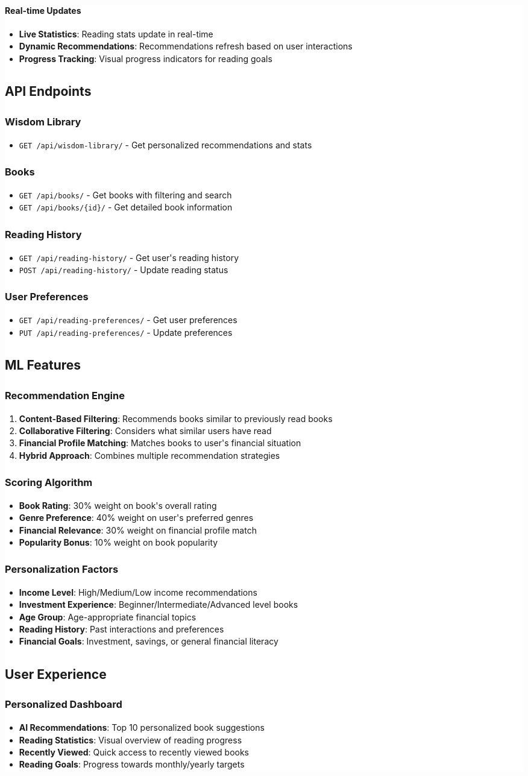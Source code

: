 #### **Real-time Updates**
- **Live Statistics**: Reading stats update in real-time
- **Dynamic Recommendations**: Recommendations refresh based on user interactions
- **Progress Tracking**: Visual progress indicators for reading goals

## API Endpoints

### **Wisdom Library**
- `GET /api/wisdom-library/` - Get personalized recommendations and stats

### **Books**
- `GET /api/books/` - Get books with filtering and search
- `GET /api/books/{id}/` - Get detailed book information

### **Reading History**
- `GET /api/reading-history/` - Get user's reading history
- `POST /api/reading-history/` - Update reading status

### **User Preferences**
- `GET /api/reading-preferences/` - Get user preferences
- `PUT /api/reading-preferences/` - Update preferences

## ML Features

### **Recommendation Engine**
1. **Content-Based Filtering**: Recommends books similar to previously read books
2. **Collaborative Filtering**: Considers what similar users have read
3. **Financial Profile Matching**: Matches books to user's financial situation
4. **Hybrid Approach**: Combines multiple recommendation strategies

### **Scoring Algorithm**
- **Book Rating**: 30% weight on book's overall rating
- **Genre Preference**: 40% weight on user's preferred genres
- **Financial Relevance**: 30% weight on financial profile match
- **Popularity Bonus**: 10% weight on book popularity

### **Personalization Factors**
- **Income Level**: High/Medium/Low income recommendations
- **Investment Experience**: Beginner/Intermediate/Advanced level books
- **Age Group**: Age-appropriate financial topics
- **Reading History**: Past interactions and preferences
- **Financial Goals**: Investment, savings, or general financial literacy

## User Experience

### **Personalized Dashboard**
- **AI Recommendations**: Top 10 personalized book suggestions
- **Reading Statistics**: Visual overview of reading progress
- **Recently Viewed**: Quick access to recently viewed books
- **Reading Goals**: Progress towards monthly/yearly targets
